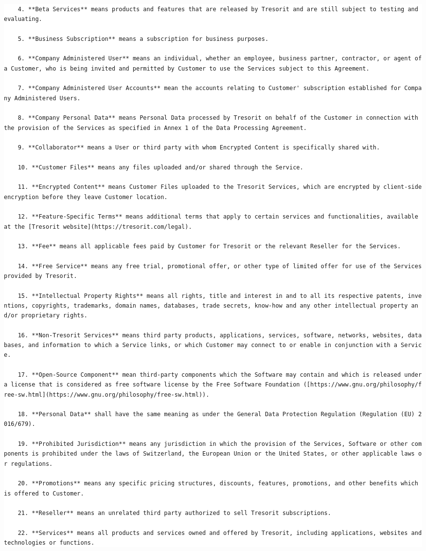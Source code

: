         4. **Beta Services** means products and features that are released by Tresorit and are still subject to testing and evaluating.
            
        5. **Business Subscription** means a subscription for business purposes.
            
        6. **Company Administered User** means an individual, whether an employee, business partner, contractor, or agent of a Customer, who is being invited and permitted by Customer to use the Services subject to this Agreement.
            
        7. **Company Administered User Accounts** mean the accounts relating to Customer' subscription established for Company Administered Users.
            
        8. **Company Personal Data** means Personal Data processed by Tresorit on behalf of the Customer in connection with the provision of the Services as specified in Annex 1 of the Data Processing Agreement.
            
        9. **Collaborator** means a User or third party with whom Encrypted Content is specifically shared with.
            
        10. **Customer Files** means any files uploaded and/or shared through the Service.
            
        11. **Encrypted Content** means Customer Files uploaded to the Tresorit Services, which are encrypted by client-side encryption before they leave Customer location.
            
        12. **Feature-Specific Terms** means additional terms that apply to certain services and functionalities, available at the [Tresorit website](https://tresorit.com/legal).
            
        13. **Fee** means all applicable fees paid by Customer for Tresorit or the relevant Reseller for the Services.
            
        14. **Free Service** means any free trial, promotional offer, or other type of limited offer for use of the Services provided by Tresorit.
            
        15. **Intellectual Property Rights** means all rights, title and interest in and to all its respective patents, inventions, copyrights, trademarks, domain names, databases, trade secrets, know-how and any other intellectual property and/or proprietary rights.
            
        16. **Non-Tresorit Services** means third party products, applications, services, software, networks, websites, databases, and information to which a Service links, or which Customer may connect to or enable in conjunction with a Service.
            
        17. **Open-Source Component** mean third-party components which the Software may contain and which is released under a license that is considered as free software license by the Free Software Foundation ([https://www.­gnu.­org/­philosophy/­free-sw.html](https://www.gnu.org/philosophy/free-sw.html)).
            
        18. **Personal Data** shall have the same meaning as under the General Data Protection Regulation (Regulation (EU) 2016/679).
            
        19. **Prohibited Jurisdiction** means any jurisdiction in which the provision of the Services, Software or other components is prohibited under the laws of Switzerland, the European Union or the United States, or other applicable laws or regulations.
            
        20. **Promotions** means any specific pricing structures, discounts, features, promotions, and other benefits which is offered to Customer.
            
        21. **Reseller** means an unrelated third party authorized to sell Tresorit subscriptions.
            
        22. **Services** means all products and services owned and offered by Tresorit, including applications, websites and technologies or functions.
            